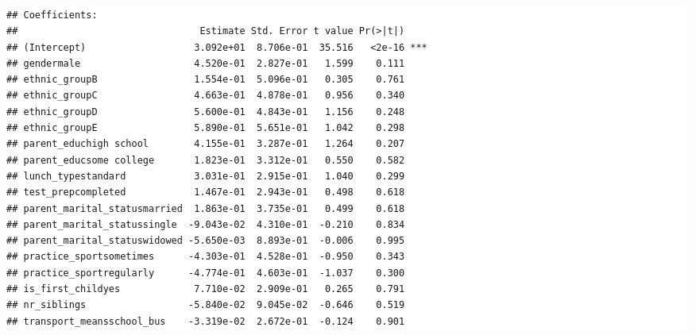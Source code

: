     ## Coefficients:
    ##                                Estimate Std. Error t value Pr(>|t|)    
    ## (Intercept)                   3.092e+01  8.706e-01  35.516   <2e-16 ***
    ## gendermale                    4.520e-01  2.827e-01   1.599    0.111    
    ## ethnic_groupB                 1.554e-01  5.096e-01   0.305    0.761    
    ## ethnic_groupC                 4.663e-01  4.878e-01   0.956    0.340    
    ## ethnic_groupD                 5.600e-01  4.843e-01   1.156    0.248    
    ## ethnic_groupE                 5.890e-01  5.651e-01   1.042    0.298    
    ## parent_educhigh school        4.155e-01  3.287e-01   1.264    0.207    
    ## parent_educsome college       1.823e-01  3.312e-01   0.550    0.582    
    ## lunch_typestandard            3.031e-01  2.915e-01   1.040    0.299    
    ## test_prepcompleted            1.467e-01  2.943e-01   0.498    0.618    
    ## parent_marital_statusmarried  1.863e-01  3.735e-01   0.499    0.618    
    ## parent_marital_statussingle  -9.043e-02  4.310e-01  -0.210    0.834    
    ## parent_marital_statuswidowed -5.650e-03  8.893e-01  -0.006    0.995    
    ## practice_sportsometimes      -4.303e-01  4.528e-01  -0.950    0.343    
    ## practice_sportregularly      -4.774e-01  4.603e-01  -1.037    0.300    
    ## is_first_childyes             7.710e-02  2.909e-01   0.265    0.791    
    ## nr_siblings                  -5.840e-02  9.045e-02  -0.646    0.519    
    ## transport_meansschool_bus    -3.319e-02  2.672e-01  -0.124    0.901    
